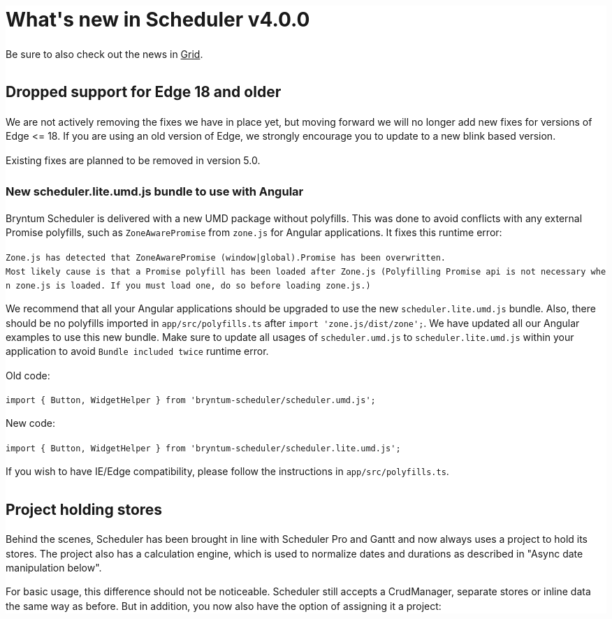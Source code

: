 # What's new in Scheduler v4.0.0

Be sure to also check out the news in [Grid](https://bryntum.com/docs/grid#guides/upgrades/4.0.0.md).

## Dropped support for Edge 18 and older

We are not actively removing the fixes we have in place yet, but moving forward we will no longer add new fixes for
versions of Edge <= 18. If you are using an old version of Edge, we strongly encourage you to update to a new blink
based version.

Existing fixes are planned to be removed in version 5.0.

### New scheduler.lite.umd.js bundle to use with Angular

Bryntum Scheduler is delivered with a new UMD package without polyfills. This was done to avoid conflicts with any external Promise polyfills, such as `ZoneAwarePromise` from `zone.js` for Angular applications. It fixes this runtime error:
```
Zone.js has detected that ZoneAwarePromise (window|global).Promise has been overwritten.
Most likely cause is that a Promise polyfill has been loaded after Zone.js (Polyfilling Promise api is not necessary when zone.js is loaded. If you must load one, do so before loading zone.js.)
```
We recommend that all your Angular applications should be upgraded to use the new `scheduler.lite.umd.js` bundle.
Also, there should be no polyfills imported in `app/src/polyfills.ts` after `import 'zone.js/dist/zone';`. We have updated all our Angular examples to use this new bundle.
Make sure to update all usages of `scheduler.umd.js` to `scheduler.lite.umd.js` within your application to avoid `Bundle included twice` runtime error.

Old code:
```
import { Button, WidgetHelper } from 'bryntum-scheduler/scheduler.umd.js';
```
New code:
```
import { Button, WidgetHelper } from 'bryntum-scheduler/scheduler.lite.umd.js';
```

If you wish to have IE/Edge compatibility, please follow the instructions in `app/src/polyfills.ts`.

## Project holding stores

Behind the scenes, Scheduler has been brought in line with Scheduler Pro and Gantt and now always uses a project to hold
its stores. The project also has a calculation engine, which is used to normalize dates and durations as described in
"Async date manipulation below".

For basic usage, this difference should not be noticeable. Scheduler still accepts a CrudManager, separate stores or
inline data the same way as before. But in addition, you now also have the option of assigning it a project:
